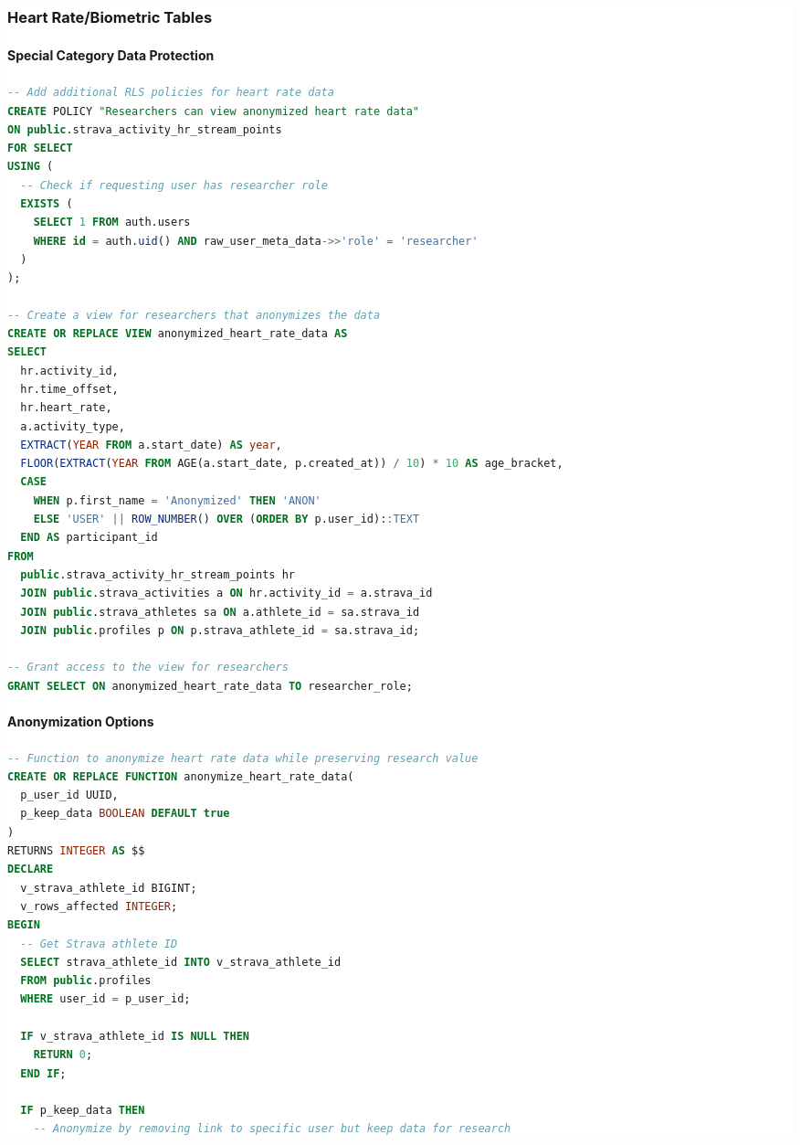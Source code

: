 ### Heart Rate/Biometric Tables

#### Special Category Data Protection

```sql
-- Add additional RLS policies for heart rate data
CREATE POLICY "Researchers can view anonymized heart rate data"
ON public.strava_activity_hr_stream_points
FOR SELECT
USING (
  -- Check if requesting user has researcher role
  EXISTS (
    SELECT 1 FROM auth.users
    WHERE id = auth.uid() AND raw_user_meta_data->>'role' = 'researcher'
  )
);

-- Create a view for researchers that anonymizes the data
CREATE OR REPLACE VIEW anonymized_heart_rate_data AS
SELECT 
  hr.activity_id,
  hr.time_offset,
  hr.heart_rate,
  a.activity_type,
  EXTRACT(YEAR FROM a.start_date) AS year,
  FLOOR(EXTRACT(YEAR FROM AGE(a.start_date, p.created_at)) / 10) * 10 AS age_bracket,
  CASE 
    WHEN p.first_name = 'Anonymized' THEN 'ANON'
    ELSE 'USER' || ROW_NUMBER() OVER (ORDER BY p.user_id)::TEXT
  END AS participant_id
FROM 
  public.strava_activity_hr_stream_points hr
  JOIN public.strava_activities a ON hr.activity_id = a.strava_id
  JOIN public.strava_athletes sa ON a.athlete_id = sa.strava_id
  JOIN public.profiles p ON p.strava_athlete_id = sa.strava_id;

-- Grant access to the view for researchers
GRANT SELECT ON anonymized_heart_rate_data TO researcher_role;
```

#### Anonymization Options

```sql
-- Function to anonymize heart rate data while preserving research value
CREATE OR REPLACE FUNCTION anonymize_heart_rate_data(
  p_user_id UUID,
  p_keep_data BOOLEAN DEFAULT true
)
RETURNS INTEGER AS $$
DECLARE
  v_strava_athlete_id BIGINT;
  v_rows_affected INTEGER;
BEGIN
  -- Get Strava athlete ID
  SELECT strava_athlete_id INTO v_strava_athlete_id
  FROM public.profiles
  WHERE user_id = p_user_id;
  
  IF v_strava_athlete_id IS NULL THEN
    RETURN 0;
  END IF;
  
  IF p_keep_data THEN
    -- Anonymize by removing link to specific user but keep data for research
```